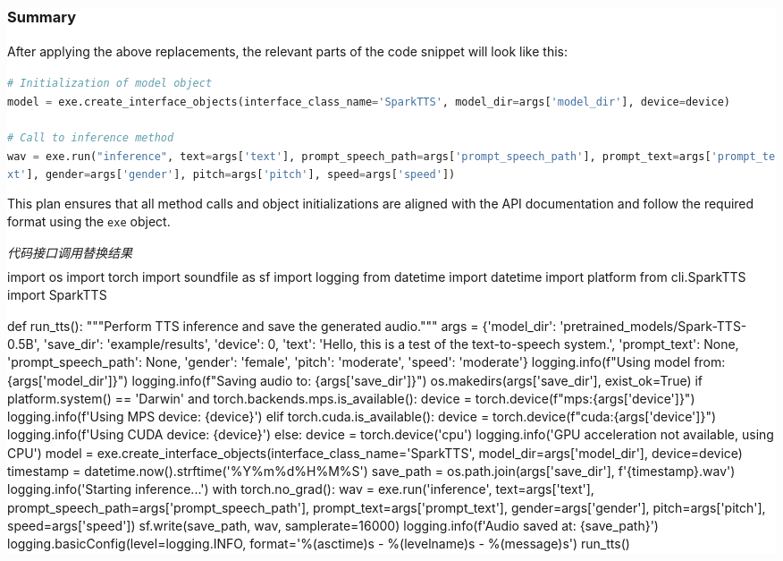 ### Summary

After applying the above replacements, the relevant parts of the code snippet will look like this:

```python
# Initialization of model object
model = exe.create_interface_objects(interface_class_name='SparkTTS', model_dir=args['model_dir'], device=device)

# Call to inference method
wav = exe.run("inference", text=args['text'], prompt_speech_path=args['prompt_speech_path'], prompt_text=args['prompt_text'], gender=args['gender'], pitch=args['pitch'], speed=args['speed'])
```

This plan ensures that all method calls and object initializations are aligned with the API documentation and follow the required format using the `exe` object.


$$$$$代码接口调用替换结果$$$$$
import os
import torch
import soundfile as sf
import logging
from datetime import datetime
import platform
from cli.SparkTTS import SparkTTS

def run_tts():
    """Perform TTS inference and save the generated audio."""
    args = {'model_dir': 'pretrained_models/Spark-TTS-0.5B', 'save_dir': 'example/results', 'device': 0, 'text': 'Hello, this is a test of the text-to-speech system.', 'prompt_text': None, 'prompt_speech_path': None, 'gender': 'female', 'pitch': 'moderate', 'speed': 'moderate'}
    logging.info(f"Using model from: {args['model_dir']}")
    logging.info(f"Saving audio to: {args['save_dir']}")
    os.makedirs(args['save_dir'], exist_ok=True)
    if platform.system() == 'Darwin' and torch.backends.mps.is_available():
        device = torch.device(f"mps:{args['device']}")
        logging.info(f'Using MPS device: {device}')
    elif torch.cuda.is_available():
        device = torch.device(f"cuda:{args['device']}")
        logging.info(f'Using CUDA device: {device}')
    else:
        device = torch.device('cpu')
        logging.info('GPU acceleration not available, using CPU')
    model = exe.create_interface_objects(interface_class_name='SparkTTS', model_dir=args['model_dir'], device=device)
    timestamp = datetime.now().strftime('%Y%m%d%H%M%S')
    save_path = os.path.join(args['save_dir'], f'{timestamp}.wav')
    logging.info('Starting inference...')
    with torch.no_grad():
        wav = exe.run('inference', text=args['text'], prompt_speech_path=args['prompt_speech_path'], prompt_text=args['prompt_text'], gender=args['gender'], pitch=args['pitch'], speed=args['speed'])
        sf.write(save_path, wav, samplerate=16000)
    logging.info(f'Audio saved at: {save_path}')
logging.basicConfig(level=logging.INFO, format='%(asctime)s - %(levelname)s - %(message)s')
run_tts()
